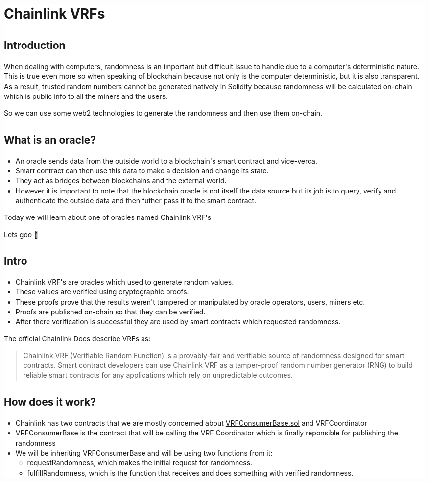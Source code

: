 # Chainlink VRFs

## Introduction

When dealing with computers, randomness is an important but difficult issue to handle due to a computer's deterministic nature. This is true even more so when speaking of blockchain because not only is the computer deterministic, but it is also transparent. As a result, trusted random numbers cannot be generated natively in Solidity because randomness will be calculated on-chain which is public info to all the miners and the users.

So we can use some web2 technologies to generate the randomness and then use them on-chain.

## What is an oracle?

- An oracle sends data from the outside world to a blockchain's smart contract and vice-verca. 
- Smart contract can then use this data to make a decision and change its state.
- They act as bridges between blockchains and the external world.
- However it is important to note that the blockchain oracle is not itself the data source but its job is to query, verify and authenticate the outside data and then futher pass it to the smart contract.

Today we will learn about one of oracles named Chainlink VRF's

Lets goo 🚀

## Intro

- Chainlink VRF's are oracles which used to generate random values. 
- These values are verified using cryptographic proofs.
- These proofs prove that the results weren't tampered or manipulated by oracle operators, users, miners etc.
- Proofs are published on-chain so that they can be verified.
- After there verification is successful they are used by smart contracts which requested randomness.

The official Chainlink Docs describe VRFs as:

> Chainlink VRF (Verifiable Random Function) is a provably-fair and verifiable source of randomness designed for smart contracts. Smart contract developers can use Chainlink VRF as a tamper-proof random number generator (RNG) to build reliable smart contracts for any applications which rely on unpredictable outcomes.

## How does it work?

- Chainlink has two contracts that we are mostly concerned about [VRFConsumerBase.sol](https://github.com/smartcontractkit/chainlink/blob/master/contracts/src/v0.8/VRFConsumerBase.sol) and VRFCoordinator
- VRFConsumerBase is the contract that will be calling the VRF Coordinator which is finally reponsible for publishing the randomness
- We will be inheriting VRFConsumerBase and will be using two functions from it:
  - requestRandomness, which makes the initial request for randomness.
  - fulfillRandomness, which is the function that receives and does something with verified randomness.
